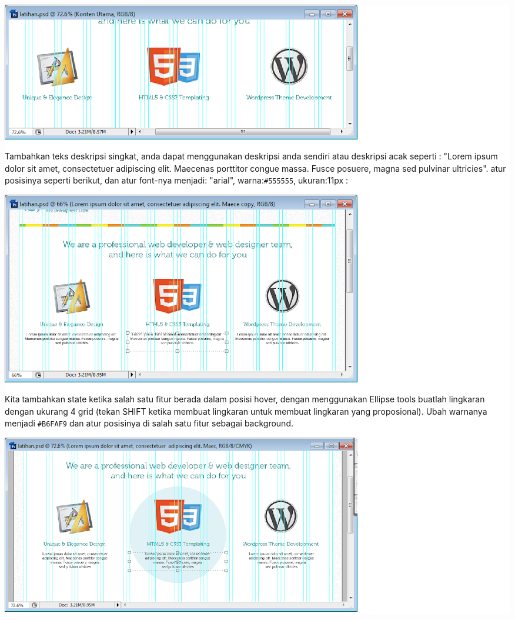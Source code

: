 ![Add Feature Title](./images/add-title.png)

Tambahkan teks deskripsi singkat, anda dapat menggunakan deskripsi anda sendiri atau deskripsi acak seperti : "Lorem ipsum dolor sit amet, consectetuer adipiscing elit. Maecenas porttitor congue massa. Fusce posuere, magna sed pulvinar ultricies". atur posisinya seperti berikut, dan atur font-nya menjadi: "arial", warna:`#555555`, ukuran:11px :

![Add Feature Description](./images/add-desc.png)

Kita tambahkan state ketika salah satu fitur berada dalam posisi hover, dengan menggunakan Ellipse tools buatlah lingkaran dengan ukurang 4 grid (tekan SHIFT ketika membuat lingkaran untuk membuat lingkaran yang proposional). Ubah warnanya menjadi `#B6FAF9` dan atur posisinya di salah satu fitur sebagai background.

![Hover state for feature](./images/hover-state.png)
